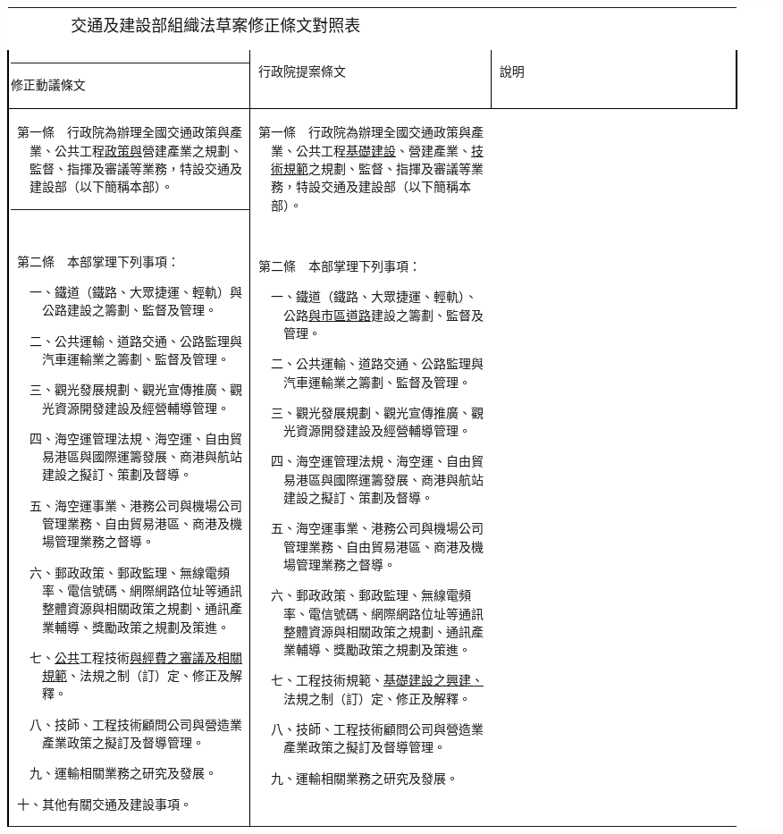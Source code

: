<table WIDTH="820" CELLPADDING="3" CELLSPACING="0"><col WIDTH="267"><col WIDTH="267"><col WIDTH="269"><tbody><tr><td COLSPAN="3" WIDTH="814" VALIGN="TOP" STYLE="border: none; padding: 0cm"><p LANG="zh-TW" CLASS="cjk" STYLE="margin-left: 1.86cm; margin-top: 0.19cm"><a NAME="TA548822"></a><font FACE="華康楷書體W5, cursive"><font SIZE="4">交通及建設部組織法草案修正條文對照表</font></font></p></td></tr><tr VALIGN="TOP"><td WIDTH="267" STYLE="border-top: none; border-bottom: 1px solid #000000; border-left: 1.50pt solid #000000; border-right: none; padding-top: 0cm; padding-bottom: 0.05cm; padding-left: 0.05cm; padding-right: 0cm"><p LANG="zh-TW" ALIGN="JUSTIFY" STYLE="margin-left: 0.19cm; margin-right: 0.19cm"><span CLASS="sd-abs-pos" STYLE=" top: -0.02cm; left: -0.08cm; width: 820px"><hr></span>修正動議條文</p></td><td WIDTH="267" STYLE="border-top: none; border-bottom: 1px solid #000000; border-left: 1px solid #000000; border-right: none; padding-top: 0cm; padding-bottom: 0.05cm; padding-left: 0.05cm; padding-right: 0cm"><p LANG="zh-TW" ALIGN="JUSTIFY" STYLE="margin-left: 0.19cm; margin-right: 0.19cm">行政院提案條文</p></td><td WIDTH="269" STYLE="border-top: none; border-bottom: 1px solid #000000; border-left: 1px solid #000000; border-right: 1.50pt solid #000000; padding-top: 0cm; padding-bottom: 0.05cm; padding-left: 0.05cm; padding-right: 0.05cm"><p LANG="zh-TW" ALIGN="JUSTIFY" STYLE="margin-left: 0.19cm; margin-right: 0.19cm">說明</p></td></tr></tbody><tbody><tr VALIGN="TOP"><td WIDTH="267" STYLE="border-top: 1px solid #000000; border-bottom: none; border-left: 1.50pt solid #000000; border-right: none; padding-top: 0.05cm; padding-bottom: 0cm; padding-left: 0.05cm; padding-right: 0cm"><p LANG="zh-TW" CLASS="cjk" STYLE="margin-left: 0.56cm; margin-right: 0.19cm; text-indent: -0.37cm; margin-bottom: 0cm">第一條　行政院為辦理全國交通政策與產業、公共工程<u>政策與</u>營建產業之規劃、監督、指揮及審議等業務，特設交通及建設部（以下簡稱本部）。</p><p LANG="zh-TW" CLASS="cjk" STYLE="margin-left: 0.54cm; margin-right: 0.19cm; text-indent: -0.35cm; margin-bottom: 0cm"><span CLASS="sd-abs-pos" STYLE=" top: 0.31cm; left: -0.07cm; width: 546px"><hr></span><br></p><p LANG="zh-TW" CLASS="cjk" STYLE="margin-left: 0.56cm; margin-right: 0.19cm; text-indent: -0.37cm; margin-bottom: 0cm">第二條　本部掌理下列事項：</p><p LANG="zh-TW" CLASS="cjk" STYLE="margin-left: 0.93cm; margin-right: 0.19cm; text-indent: -0.37cm; margin-bottom: 0cm">一、鐵道（鐵路、大眾捷運、輕軌）與公路建設之籌劃、監督及管理。</p><p LANG="zh-TW" CLASS="cjk" STYLE="margin-left: 0.93cm; margin-right: 0.19cm; text-indent: -0.37cm; margin-bottom: 0cm">二、公共運輸、道路交通、公路監理與汽車運輸業之籌劃、監督及管理。</p><p LANG="zh-TW" CLASS="cjk" STYLE="margin-left: 0.93cm; margin-right: 0.19cm; text-indent: -0.37cm; margin-bottom: 0cm">三、觀光發展規劃、觀光宣傳推廣、觀光資源開發建設及經營輔導管理。</p><p LANG="zh-TW" CLASS="cjk" STYLE="margin-left: 0.93cm; margin-right: 0.19cm; text-indent: -0.37cm; margin-bottom: 0cm">四、海空運管理法規、海空運、自由貿易港區與國際運籌發展、商港與航站建設之擬訂、策劃及督導。</p><p LANG="zh-TW" CLASS="cjk" STYLE="margin-left: 0.93cm; margin-right: 0.19cm; text-indent: -0.37cm; margin-bottom: 0cm">五、海空運事業、港務公司與機場公司管理業務、自由貿易港區、商港及機場管理業務之督導。</p><p LANG="zh-TW" CLASS="cjk" STYLE="margin-left: 0.93cm; margin-right: 0.19cm; text-indent: -0.37cm; margin-bottom: 0cm">六、郵政政策、郵政監理、無線電頻率、電信號碼、網際網路位址等通訊整體資源與相關政策之規劃、通訊產業輔導、獎勵政策之規劃及策進。</p><p LANG="zh-TW" CLASS="cjk" STYLE="margin-left: 0.93cm; margin-right: 0.19cm; text-indent: -0.37cm; margin-bottom: 0cm">七、<u>公共</u>工程技術<u>與經費之審議及相關規範</u>、法規之制（訂）定、修正及解釋。</p><p LANG="zh-TW" CLASS="cjk" STYLE="margin-left: 0.93cm; margin-right: 0.19cm; text-indent: -0.37cm; margin-bottom: 0cm">八、技師、工程技術顧問公司與營造業產業政策之擬訂及督導管理。</p><p LANG="zh-TW" CLASS="cjk" STYLE="margin-left: 0.93cm; margin-right: 0.19cm; text-indent: -0.37cm; margin-bottom: 0cm">九、運輸相關業務之研究及發展。</p><p LANG="zh-TW" CLASS="cjk" STYLE="margin-left: 0.56cm; margin-right: 0.19cm; text-indent: -0.37cm">十、其他有關交通及建設事項。</p></td><td WIDTH="267" STYLE="border-top: 1px solid #000000; border-bottom: none; border-left: 1px solid #000000; border-right: none; padding-top: 0.05cm; padding-bottom: 0cm; padding-left: 0.05cm; padding-right: 0cm"><p LANG="zh-TW" CLASS="cjk" STYLE="margin-left: 0.56cm; margin-right: 0.19cm; text-indent: -0.37cm; margin-bottom: 0cm">第一條　行政院為辦理全國交通政策與產業、公共工程<u>基礎建設</u>、營建產業、<u>技術規範</u>之規劃、監督、指揮及審議等業務，特設交通及建設部（以下簡稱本部）。</p><p LANG="zh-TW" CLASS="cjk" STYLE="margin-left: 0.19cm; margin-right: 0.19cm; margin-bottom: 0cm"><br></p><p LANG="zh-TW" CLASS="cjk" STYLE="margin-left: 0.56cm; margin-right: 0.19cm; text-indent: -0.37cm; margin-bottom: 0cm">第二條　本部掌理下列事項：</p><p LANG="zh-TW" CLASS="cjk" STYLE="margin-left: 0.93cm; margin-right: 0.19cm; text-indent: -0.37cm; margin-bottom: 0cm">一、鐵道（鐵路、大眾捷運、輕軌）、公路<u>與市區道路</u>建設之籌劃、監督及管理。</p><p LANG="zh-TW" CLASS="cjk" STYLE="margin-left: 0.93cm; margin-right: 0.19cm; text-indent: -0.37cm; margin-bottom: 0cm">二、公共運輸、道路交通、公路監理與汽車運輸業之籌劃、監督及管理。</p><p LANG="zh-TW" CLASS="cjk" STYLE="margin-left: 0.93cm; margin-right: 0.19cm; text-indent: -0.37cm; margin-bottom: 0cm">三、觀光發展規劃、觀光宣傳推廣、觀光資源開發建設及經營輔導管理。</p><p LANG="zh-TW" CLASS="cjk" STYLE="margin-left: 0.93cm; margin-right: 0.19cm; text-indent: -0.37cm; margin-bottom: 0cm">四、海空運管理法規、海空運、自由貿易港區與國際運籌發展、商港與航站建設之擬訂、策劃及督導。</p><p LANG="zh-TW" CLASS="cjk" STYLE="margin-left: 0.93cm; margin-right: 0.19cm; text-indent: -0.37cm; margin-bottom: 0cm">五、海空運事業、港務公司與機場公司管理業務、自由貿易港區、商港及機場管理業務之督導。</p><p LANG="zh-TW" CLASS="cjk" STYLE="margin-left: 0.93cm; margin-right: 0.19cm; text-indent: -0.37cm; margin-bottom: 0cm">六、郵政政策、郵政監理、無線電頻率、電信號碼、網際網路位址等通訊整體資源與相關政策之規劃、通訊產業輔導、獎勵政策之規劃及策進。</p><p LANG="zh-TW" CLASS="cjk" STYLE="margin-left: 0.93cm; margin-right: 0.19cm; text-indent: -0.37cm; margin-bottom: 0cm">七、工程技術規範、<u>基礎建設之興建、</u>法規之制（訂）定、修正及解釋。</p><p LANG="zh-TW" CLASS="cjk" STYLE="margin-left: 0.93cm; margin-right: 0.19cm; text-indent: -0.37cm; margin-bottom: 0cm">八、技師、工程技術顧問公司與營造業產業政策之擬訂及督導管理。</p><p LANG="zh-TW" CLASS="cjk" STYLE="margin-left: 0.93cm; margin-right: 0.19cm; text-indent: -0.37cm; margin-bottom: 0cm">九、運輸相關業務之研究及發展。</p>